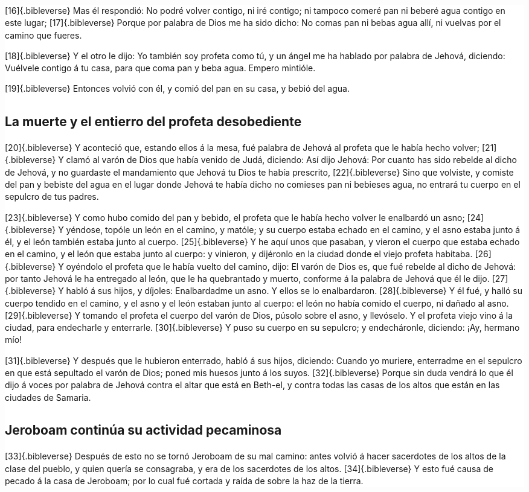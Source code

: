  
[16]{.bibleverse} Mas él respondió: No podré volver contigo, ni iré contigo; ni tampoco comeré pan ni beberé agua contigo en este lugar; 
[17]{.bibleverse} Porque por palabra de Dios me ha sido dicho: No comas pan ni bebas agua allí, ni vuelvas por el camino que fueres.

 
[18]{.bibleverse} Y el otro le dijo: Yo también soy profeta como tú, y un ángel me ha hablado por palabra de Jehová, diciendo: Vuélvele contigo á tu casa, para que coma pan y beba agua. Empero mintióle.

 
[19]{.bibleverse} Entonces volvió con él, y comió del pan en su casa, y bebió del agua.

## La muerte y el entierro del profeta desobediente
 
[20]{.bibleverse} Y aconteció que, estando ellos á la mesa, fué palabra de Jehová al profeta que le había hecho volver; 
[21]{.bibleverse} Y clamó al varón de Dios que había venido de Judá, diciendo: Así dijo Jehová: Por cuanto has sido rebelde al dicho de Jehová, y no guardaste el mandamiento que Jehová tu Dios te había prescrito, 
[22]{.bibleverse} Sino que volviste, y comiste del pan y bebiste del agua en el lugar donde Jehová te había dicho no comieses pan ni bebieses agua, no entrará tu cuerpo en el sepulcro de tus padres.

 
[23]{.bibleverse} Y como hubo comido del pan y bebido, el profeta que le había hecho volver le enalbardó un asno; 
[24]{.bibleverse} Y yéndose, topóle un león en el camino, y matóle; y su cuerpo estaba echado en el camino, y el asno estaba junto á él, y el león también estaba junto al cuerpo. 
[25]{.bibleverse} Y he aquí unos que pasaban, y vieron el cuerpo que estaba echado en el camino, y el león que estaba junto al cuerpo: y vinieron, y dijéronlo en la ciudad donde el viejo profeta habitaba. 
[26]{.bibleverse} Y oyéndolo el profeta que le había vuelto del camino, dijo: El varón de Dios es, que fué rebelde al dicho de Jehová: por tanto Jehová le ha entregado al león, que le ha quebrantado y muerto, conforme á la palabra de Jehová que él le dijo. 
[27]{.bibleverse} Y habló á sus hijos, y díjoles: Enalbardadme un asno. Y ellos se lo enalbardaron. 
[28]{.bibleverse} Y él fué, y halló su cuerpo tendido en el camino, y el asno y el león estaban junto al cuerpo: el león no había comido el cuerpo, ni dañado al asno. 
[29]{.bibleverse} Y tomando el profeta el cuerpo del varón de Dios, púsolo sobre el asno, y llevóselo. Y el profeta viejo vino á la ciudad, para endecharle y enterrarle. 
[30]{.bibleverse} Y puso su cuerpo en su sepulcro; y endecháronle, diciendo: ¡Ay, hermano mío!

 
[31]{.bibleverse} Y después que le hubieron enterrado, habló á sus hijos, diciendo: Cuando yo muriere, enterradme en el sepulcro en que está sepultado el varón de Dios; poned mis huesos junto á los suyos. 
[32]{.bibleverse} Porque sin duda vendrá lo que él dijo á voces por palabra de Jehová contra el altar que está en Beth-el, y contra todas las casas de los altos que están en las ciudades de Samaria.

## Jeroboam continúa su actividad pecaminosa
 
[33]{.bibleverse} Después de esto no se tornó Jeroboam de su mal camino: antes volvió á hacer sacerdotes de los altos de la clase del pueblo, y quien quería se consagraba, y era de los sacerdotes de los altos. 
[34]{.bibleverse} Y esto fué causa de pecado á la casa de Jeroboam; por lo cual fué cortada y raída de sobre la haz de la tierra. 
